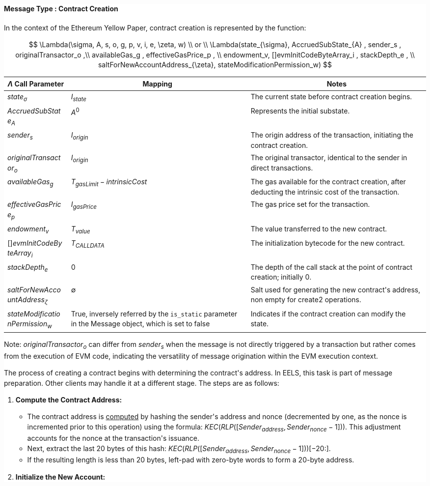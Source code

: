#### Message Type : Contract Creation

In the context of the Ethereum Yellow Paper, contract creation is represented by the function:

$$
\Lambda(\sigma, A, s, o, g, p, v, i, e, \zeta, w) \\ or \\
\Lambda(state_{\sigma}, AccruedSubState_{A} , sender_s , originalTransactor_o ,\\  availableGas_g , effectiveGasPrice_p , \\ endowment_v, []evmInitCodeByteArray_i , stackDepth_e , \\  saltForNewAccountAddress_{\zeta}, stateModificationPermission_w)
$$

| $\Lambda$ Call Parameter           | Mapping                                                                                            | Notes                                                                                               |
| ----------------------------------------- | -------------------------------------------------------------------------------------------------- | --------------------------------------------------------------------------------------------------- |
| $state_{\sigma}$                   | $I_{state}$                                                                                 | The current state before contract creation begins.                                                  |
| $AccruedSubState_{A}$              | $A^0$                                                                                       | Represents the initial substate.                                                                    |
| $sender_s$                         | $I_{origin}$                                                                                | The origin address of the transaction, initiating the contract creation.                            |
| $originalTransactor_o$             | $I_{origin}$                                                                                | The original transactor, identical to the sender in direct transactions.                            |
| $availableGas_g$                   | $T_{gasLimit} - intrinsicCost$                                                              | The gas available for the contract creation, after deducting the intrinsic cost of the transaction. |
| $effectiveGasPrice_p$              | $I_{gasPrice}$                                                                              | The gas price set for the transaction.                                                              |
| $endowment_v$                      | $T_{value}$                                                                                 | The value transferred to the new contract.                                                          |
| $[]evmInitCodeByteArray_i$         | $T_{CALLDATA}$                                                                              | The initialization bytecode for the new contract.                                                   |
| $stackDepth_e$                     | 0                                                                                                  | The depth of the call stack at the point of contract creation; initially 0.                         |
| $saltForNewAccountAddress_{\zeta}$ | $\emptyset$                                                                                 | Salt used for generating the new contract's address, non empty for create2 operations.              |
| $stateModificationPermission_w$    | True, inversely referred by the `is_static` parameter in the Message object, which is set to false | Indicates if the contract creation can modify the state.                                            |

Note: $originalTransactor_o$ can differ from $sender_s$ when the message is not directly triggered by a transaction but rather comes from the execution of EVM code, indicating the versatility of message origination within the EVM execution context.

The process of creating a contract begins with determining the contract's address. In EELS, this task is part of message preparation. Other clients may handle it at a different stage. The steps are as follows:

1. **Compute the Contract Address:**

   - The contract address is [computed](https://github.com/ethereum/execution-specs/blob/db87f1b1d21f61275fc34b08de1735889c01f018/src/ethereum/cancun/utils/address.py#L42) by hashing the sender's address and nonce (decremented by one, as the nonce is incremented prior to this operation) using the formula: $KEC(RLP([Sender_{address} , Sender_{nonce} - 1]))$. This adjustment accounts for the nonce at the transaction's issuance.
   - Next, extract the last 20 bytes of this hash: $KEC(RLP([Sender_{address} , Sender_{nonce} - 1]))[-20:]$.
   - If the resulting length is less than 20 bytes, left-pad with zero-byte words to form a 20-byte address.

2. **Initialize the New Account:**


[¹]: https://archive.devcon.org/archive/watch/6/eels-the-future-of-execution-layer-specifications/?tab=YouTube